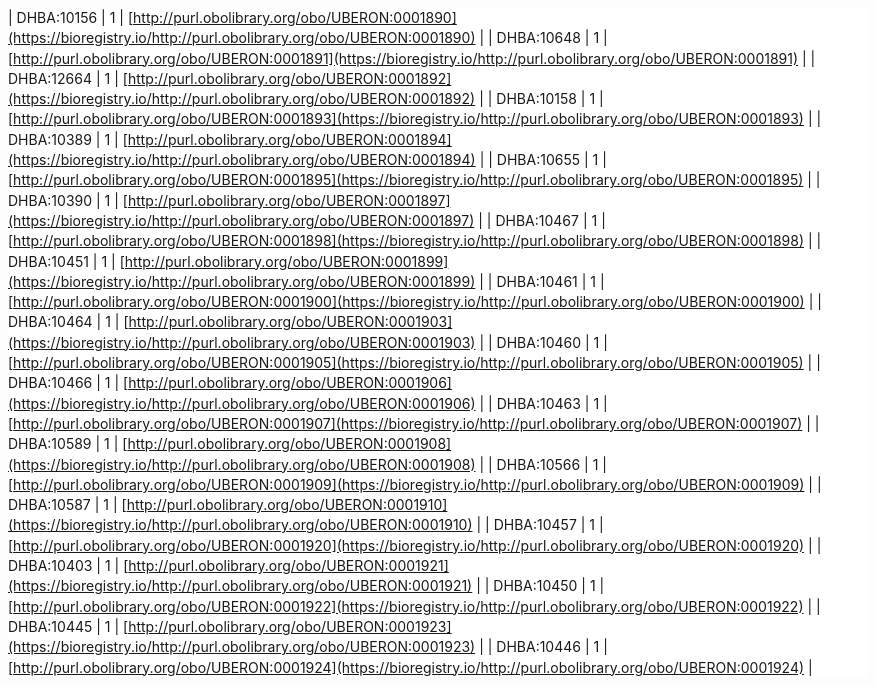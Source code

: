 | DHBA:10156     |        1 | [http://purl.obolibrary.org/obo/UBERON:0001890](https://bioregistry.io/http://purl.obolibrary.org/obo/UBERON:0001890)                                                                                                                        |
| DHBA:10648     |        1 | [http://purl.obolibrary.org/obo/UBERON:0001891](https://bioregistry.io/http://purl.obolibrary.org/obo/UBERON:0001891)                                                                                                                        |
| DHBA:12664     |        1 | [http://purl.obolibrary.org/obo/UBERON:0001892](https://bioregistry.io/http://purl.obolibrary.org/obo/UBERON:0001892)                                                                                                                        |
| DHBA:10158     |        1 | [http://purl.obolibrary.org/obo/UBERON:0001893](https://bioregistry.io/http://purl.obolibrary.org/obo/UBERON:0001893)                                                                                                                        |
| DHBA:10389     |        1 | [http://purl.obolibrary.org/obo/UBERON:0001894](https://bioregistry.io/http://purl.obolibrary.org/obo/UBERON:0001894)                                                                                                                        |
| DHBA:10655     |        1 | [http://purl.obolibrary.org/obo/UBERON:0001895](https://bioregistry.io/http://purl.obolibrary.org/obo/UBERON:0001895)                                                                                                                        |
| DHBA:10390     |        1 | [http://purl.obolibrary.org/obo/UBERON:0001897](https://bioregistry.io/http://purl.obolibrary.org/obo/UBERON:0001897)                                                                                                                        |
| DHBA:10467     |        1 | [http://purl.obolibrary.org/obo/UBERON:0001898](https://bioregistry.io/http://purl.obolibrary.org/obo/UBERON:0001898)                                                                                                                        |
| DHBA:10451     |        1 | [http://purl.obolibrary.org/obo/UBERON:0001899](https://bioregistry.io/http://purl.obolibrary.org/obo/UBERON:0001899)                                                                                                                        |
| DHBA:10461     |        1 | [http://purl.obolibrary.org/obo/UBERON:0001900](https://bioregistry.io/http://purl.obolibrary.org/obo/UBERON:0001900)                                                                                                                        |
| DHBA:10464     |        1 | [http://purl.obolibrary.org/obo/UBERON:0001903](https://bioregistry.io/http://purl.obolibrary.org/obo/UBERON:0001903)                                                                                                                        |
| DHBA:10460     |        1 | [http://purl.obolibrary.org/obo/UBERON:0001905](https://bioregistry.io/http://purl.obolibrary.org/obo/UBERON:0001905)                                                                                                                        |
| DHBA:10466     |        1 | [http://purl.obolibrary.org/obo/UBERON:0001906](https://bioregistry.io/http://purl.obolibrary.org/obo/UBERON:0001906)                                                                                                                        |
| DHBA:10463     |        1 | [http://purl.obolibrary.org/obo/UBERON:0001907](https://bioregistry.io/http://purl.obolibrary.org/obo/UBERON:0001907)                                                                                                                        |
| DHBA:10589     |        1 | [http://purl.obolibrary.org/obo/UBERON:0001908](https://bioregistry.io/http://purl.obolibrary.org/obo/UBERON:0001908)                                                                                                                        |
| DHBA:10566     |        1 | [http://purl.obolibrary.org/obo/UBERON:0001909](https://bioregistry.io/http://purl.obolibrary.org/obo/UBERON:0001909)                                                                                                                        |
| DHBA:10587     |        1 | [http://purl.obolibrary.org/obo/UBERON:0001910](https://bioregistry.io/http://purl.obolibrary.org/obo/UBERON:0001910)                                                                                                                        |
| DHBA:10457     |        1 | [http://purl.obolibrary.org/obo/UBERON:0001920](https://bioregistry.io/http://purl.obolibrary.org/obo/UBERON:0001920)                                                                                                                        |
| DHBA:10403     |        1 | [http://purl.obolibrary.org/obo/UBERON:0001921](https://bioregistry.io/http://purl.obolibrary.org/obo/UBERON:0001921)                                                                                                                        |
| DHBA:10450     |        1 | [http://purl.obolibrary.org/obo/UBERON:0001922](https://bioregistry.io/http://purl.obolibrary.org/obo/UBERON:0001922)                                                                                                                        |
| DHBA:10445     |        1 | [http://purl.obolibrary.org/obo/UBERON:0001923](https://bioregistry.io/http://purl.obolibrary.org/obo/UBERON:0001923)                                                                                                                        |
| DHBA:10446     |        1 | [http://purl.obolibrary.org/obo/UBERON:0001924](https://bioregistry.io/http://purl.obolibrary.org/obo/UBERON:0001924)                                                                                                                        |